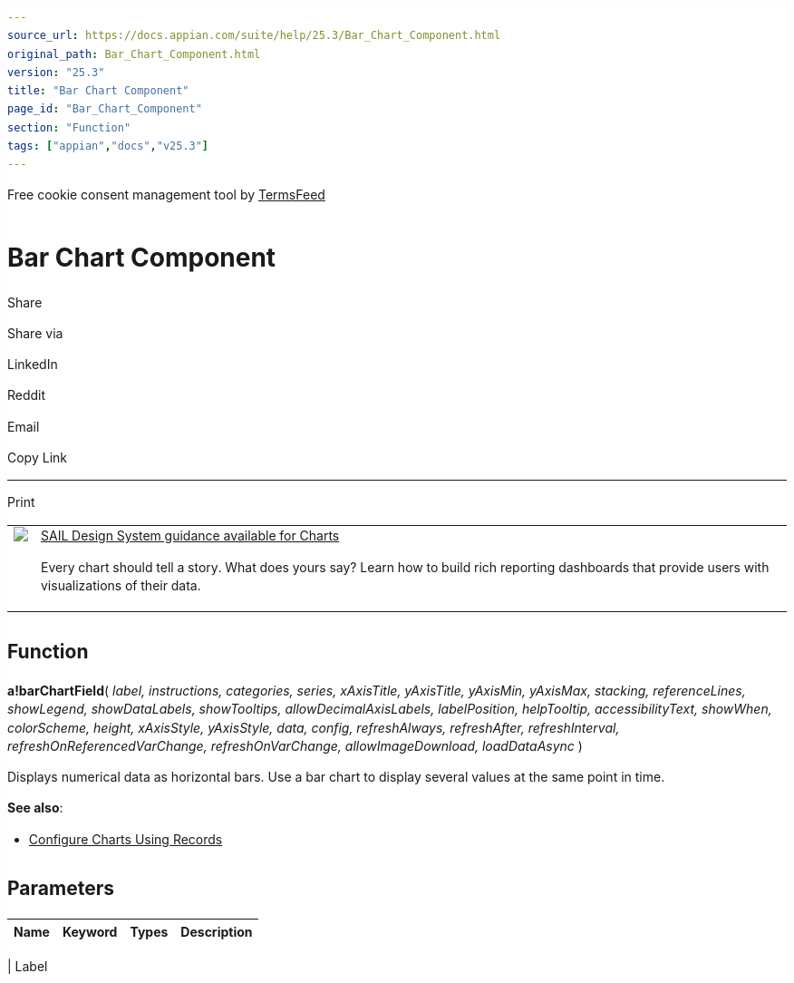 ```yaml
---
source_url: https://docs.appian.com/suite/help/25.3/Bar_Chart_Component.html
original_path: Bar_Chart_Component.html
version: "25.3"
title: "Bar Chart Component"
page_id: "Bar_Chart_Component"
section: "Function"
tags: ["appian","docs","v25.3"]
---
```



Free cookie consent management tool by [TermsFeed](https://www.termsfeed.com/)

# Bar Chart Component

Share

Share via

LinkedIn

Reddit

Email

Copy Link

* * *

Print

<table><tbody><tr><td><a href="/suite/help/25.3/sail/home.html"><img class="ds-release-icon" src="images/design-sys/sail.png"></a></td><td><a class="ds-release-notice-a ds-release-notice-a-big" href="/suite/help/25.3/sail/ux-charts.html">SAIL Design System guidance available for Charts</a><p class="ds-release-notice-p">Every chart should tell a story. What does yours say? Learn how to build rich reporting dashboards that provide users with visualizations of their data.</p></td></tr></tbody></table>

## Function

**a!barChartField**( _label, instructions, categories, series, xAxisTitle, yAxisTitle, yAxisMin, yAxisMax, stacking, referenceLines, showLegend, showDataLabels, showTooltips, allowDecimalAxisLabels, labelPosition, helpTooltip, accessibilityText, showWhen, colorScheme, height, xAxisStyle, yAxisStyle, data, config, refreshAlways, refreshAfter, refreshInterval, refreshOnReferencedVarChange, refreshOnVarChange, allowImageDownload, loadDataAsync_ )

Displays numerical data as horizontal bars. Use a bar chart to display several values at the same point in time.

**See also**:

-   [Configure Charts Using Records](Chart_Configuration_Using_Records.html)

## Parameters

| Name | Keyword | Types | Description |
| --- | --- | --- | --- |
|
Label

